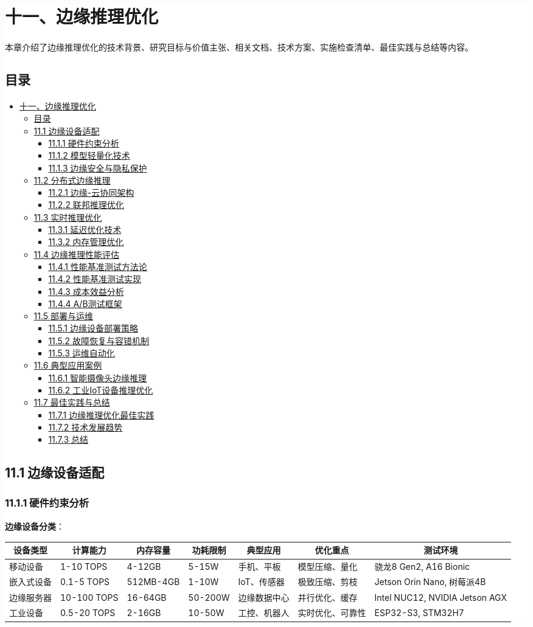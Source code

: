 # 十一、边缘推理优化

本章介绍了边缘推理优化的技术背景、研究目标与价值主张、相关文档、技术方案、实施检查清单、最佳实践与总结等内容。

## 目录

- [十一、边缘推理优化](#十一边缘推理优化)
  - [目录](#目录)
  - [11.1 边缘设备适配](#111-边缘设备适配)
    - [11.1.1 硬件约束分析](#1111-硬件约束分析)
    - [11.1.2 模型轻量化技术](#1112-模型轻量化技术)
    - [11.1.3 边缘安全与隐私保护](#1113-边缘安全与隐私保护)
  - [11.2 分布式边缘推理](#112-分布式边缘推理)
    - [11.2.1 边缘-云协同架构](#1121-边缘-云协同架构)
    - [11.2.2 联邦推理优化](#1122-联邦推理优化)
  - [11.3 实时推理优化](#113-实时推理优化)
    - [11.3.1 延迟优化技术](#1131-延迟优化技术)
    - [11.3.2 内存管理优化](#1132-内存管理优化)
  - [11.4 边缘推理性能评估](#114-边缘推理性能评估)
    - [11.4.1 性能基准测试方法论](#1141-性能基准测试方法论)
    - [11.4.2 性能基准测试实现](#1142-性能基准测试实现)
    - [11.4.3 成本效益分析](#1143-成本效益分析)
    - [11.4.4 A/B测试框架](#1144-ab测试框架)
  - [11.5 部署与运维](#115-部署与运维)
    - [11.5.1 边缘设备部署策略](#1151-边缘设备部署策略)
    - [11.5.2 故障恢复与容错机制](#1152-故障恢复与容错机制)
    - [11.5.3 运维自动化](#1153-运维自动化)
  - [11.6 典型应用案例](#116-典型应用案例)
    - [11.6.1 智能摄像头边缘推理](#1161-智能摄像头边缘推理)
    - [11.6.2 工业IoT设备推理优化](#1162-工业iot设备推理优化)
  - [11.7 最佳实践与总结](#117-最佳实践与总结)
    - [11.7.1 边缘推理优化最佳实践](#1171-边缘推理优化最佳实践)
    - [11.7.2 技术发展趋势](#1172-技术发展趋势)
    - [11.7.3 总结](#1173-总结)

## 11.1 边缘设备适配

### 11.1.1 硬件约束分析

**边缘设备分类**：

| 设备类型 | 计算能力 | 内存容量 | 功耗限制 | 典型应用 | 优化重点 | 测试环境 |
|---------|---------|---------|---------|---------|----------|----------|
| 移动设备 | 1-10 TOPS | 4-12GB | 5-15W | 手机、平板 | 模型压缩、量化 | 骁龙8 Gen2, A16 Bionic |
| 嵌入式设备 | 0.1-5 TOPS | 512MB-4GB | 1-10W | IoT、传感器 | 极致压缩、剪枝 | Jetson Orin Nano, 树莓派4B |
| 边缘服务器 | 10-100 TOPS | 16-64GB | 50-200W | 边缘数据中心 | 并行优化、缓存 | Intel NUC12, NVIDIA Jetson AGX |
| 工业设备 | 0.5-20 TOPS | 2-16GB | 10-50W | 工控、机器人 | 实时优化、可靠性 | ESP32-S3, STM32H7 |
